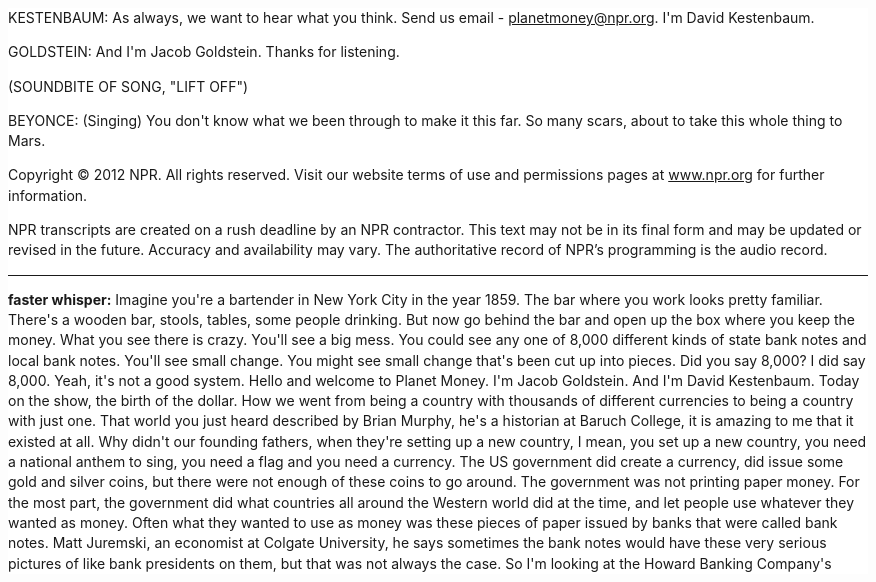 KESTENBAUM: As always, we want to hear what you think. Send us email - planetmoney@npr.org. I'm David Kestenbaum.

GOLDSTEIN: And I'm Jacob Goldstein. Thanks for listening.

(SOUNDBITE OF SONG, "LIFT OFF")

BEYONCE: (Singing) You don't know what we been through to make it this far. So many scars, about to take this whole thing to Mars.

Copyright © 2012 NPR. All rights reserved. Visit our website terms of use and permissions pages at www.npr.org for further information.

NPR transcripts are created on a rush deadline by an NPR contractor. This text may not be in its final form and may be updated or revised in the future. Accuracy and availability may vary. The authoritative record of NPR’s programming is the audio record.

----

**faster whisper:**
Imagine you're a bartender in New York City in the year 1859.
The bar where you work looks pretty familiar.
There's a wooden bar, stools, tables, some people drinking.
But now go behind the bar and open up the box
where you keep the money.
What you see there is crazy.
You'll see a big mess.
You could see any one of 8,000 different kinds
of state bank notes and local bank notes.
You'll see small change.
You might see small change that's been cut up into pieces.
Did you say 8,000?
I did say 8,000.
Yeah, it's not a good system.
Hello and welcome to Planet Money.
I'm Jacob Goldstein.
And I'm David Kestenbaum.
Today on the show, the birth of the dollar.
How we went from being a country
with thousands of different currencies
to being a country with just one.
That world you just heard described by Brian Murphy,
he's a historian at Baruch College,
it is amazing to me that it existed at all.
Why didn't our founding fathers,
when they're setting up a new country,
I mean, you set up a new country,
you need a national anthem to sing,
you need a flag and you need a currency.
The US government did create a currency,
did issue some gold and silver coins,
but there were not enough of these coins to go around.
The government was not printing paper money.
For the most part,
the government did what countries
all around the Western world did at the time,
and let people use whatever they wanted as money.
Often what they wanted to use as money
was these pieces of paper issued by banks
that were called bank notes.
Matt Juremski, an economist at Colgate University,
he says sometimes the bank notes
would have these very serious pictures
of like bank presidents on them,
but that was not always the case.
So I'm looking at the Howard Banking Company's